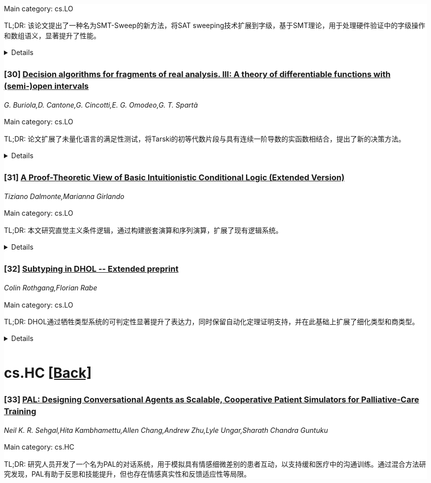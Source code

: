 Main category: cs.LO

TL;DR: 该论文提出了一种名为SMT-Sweep的新方法，将SAT sweeping技术扩展到字级，基于SMT理论，用于处理硬件验证中的字级操作和数组语义，显著提升了性能。


<details><summary>Details</summary></details>


### [30] [Decision algorithms for fragments of real analysis. III: A theory of differentiable functions with (semi-)open intervals](https://arxiv.org/abs/2507.02742)
*G. Buriola,D. Cantone,G. Cincotti,E. G. Omodeo,G. T. Spartà*

Main category: cs.LO

TL;DR: 论文扩展了未量化语言的满足性测试，将Tarski的初等代数片段与具有连续一阶导数的实函数相结合，提出了新的决策方法。


<details><summary>Details</summary></details>


### [31] [A Proof-Theoretic View of Basic Intuitionistic Conditional Logic (Extended Version)](https://arxiv.org/abs/2507.02767)
*Tiziano Dalmonte,Marianna Girlando*

Main category: cs.LO

TL;DR: 本文研究直觉主义条件逻辑，通过构建嵌套演算和序列演算，扩展了现有逻辑系统。


<details><summary>Details</summary></details>


### [32] [Subtyping in DHOL -- Extended preprint](https://arxiv.org/abs/2507.02855)
*Colin Rothgang,Florian Rabe*

Main category: cs.LO

TL;DR: DHOL通过牺牲类型系统的可判定性显著提升了表达力，同时保留自动化定理证明支持，并在此基础上扩展了细化类型和商类型。


<details><summary>Details</summary></details>


<div id='cs.HC'></div>

# cs.HC [[Back]](#toc)

### [33] [PAL: Designing Conversational Agents as Scalable, Cooperative Patient Simulators for Palliative-Care Training](https://arxiv.org/abs/2507.02122)
*Neil K. R. Sehgal,Hita Kambhamettu,Allen Chang,Andrew Zhu,Lyle Ungar,Sharath Chandra Guntuku*

Main category: cs.HC

TL;DR: 研究人员开发了一个名为PAL的对话系统，用于模拟具有情感细微差别的患者互动，以支持缓和医疗中的沟通训练。通过混合方法研究发现，PAL有助于反思和技能提升，但也存在情感真实性和反馈适应性等局限。
